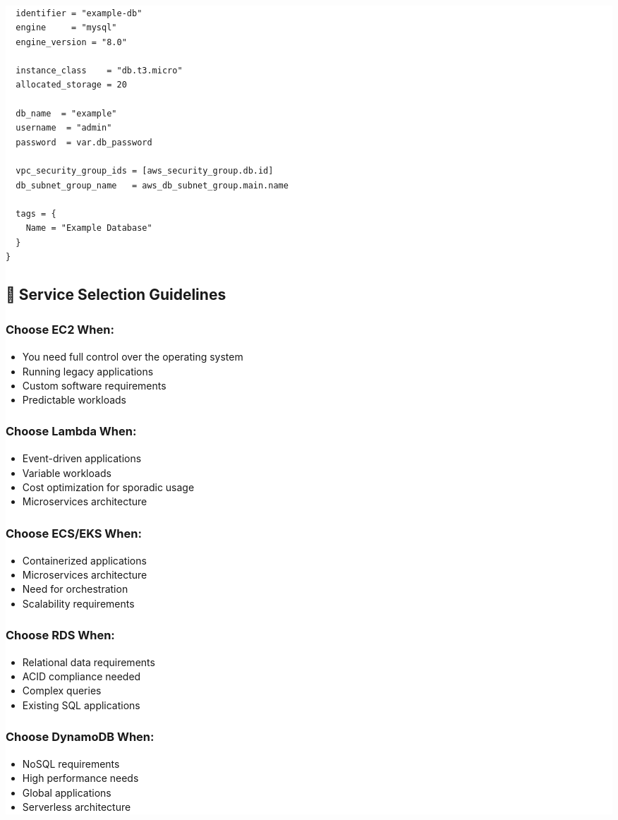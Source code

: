 ```hcl
  identifier = "example-db"
  engine     = "mysql"
  engine_version = "8.0"
  
  instance_class    = "db.t3.micro"
  allocated_storage = 20
  
  db_name  = "example"
  username  = "admin"
  password  = var.db_password
  
  vpc_security_group_ids = [aws_security_group.db.id]
  db_subnet_group_name   = aws_db_subnet_group.main.name
  
  tags = {
    Name = "Example Database"
  }
}
```

## 🎯 **Service Selection Guidelines**

### **Choose EC2 When:**
- You need full control over the operating system
- Running legacy applications
- Custom software requirements
- Predictable workloads

### **Choose Lambda When:**
- Event-driven applications
- Variable workloads
- Cost optimization for sporadic usage
- Microservices architecture

### **Choose ECS/EKS When:**
- Containerized applications
- Microservices architecture
- Need for orchestration
- Scalability requirements

### **Choose RDS When:**
- Relational data requirements
- ACID compliance needed
- Complex queries
- Existing SQL applications

### **Choose DynamoDB When:**
- NoSQL requirements
- High performance needs
- Global applications
- Serverless architecture
